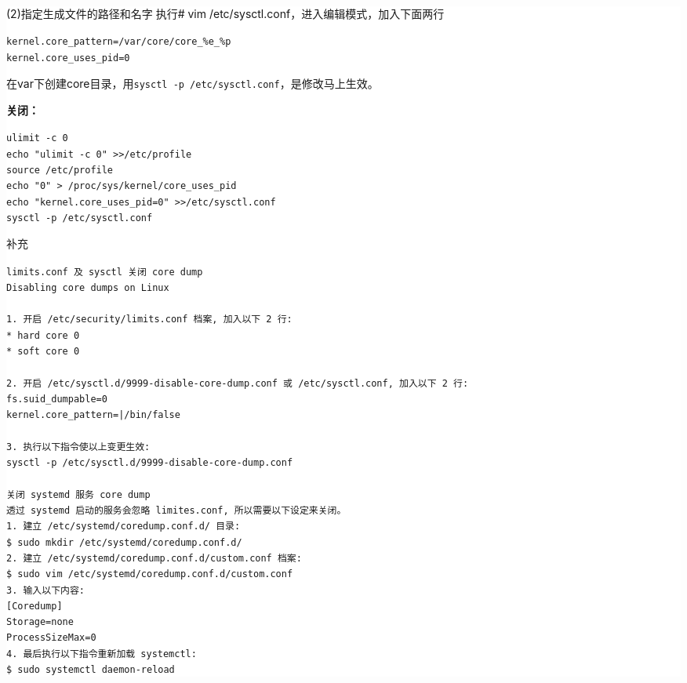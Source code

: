(2)指定生成文件的路径和名字
执行# vim /etc/sysctl.conf，进入编辑模式，加入下面两行

```
kernel.core_pattern=/var/core/core_%e_%p
kernel.core_uses_pid=0
```

在var下创建core目录，用`sysctl -p /etc/sysctl.conf`，是修改马上生效。


**关闭：**

```
ulimit -c 0
echo "ulimit -c 0" >>/etc/profile
source /etc/profile
echo "0" > /proc/sys/kernel/core_uses_pid
echo "kernel.core_uses_pid=0" >>/etc/sysctl.conf
sysctl -p /etc/sysctl.conf
```

补充

```
limits.conf 及 sysctl 关闭 core dump
Disabling core dumps on Linux

1. 开启 /etc/security/limits.conf 档案, 加入以下 2 行:
* hard core 0
* soft core 0

2. 开启 /etc/sysctl.d/9999-disable-core-dump.conf 或 /etc/sysctl.conf, 加入以下 2 行:
fs.suid_dumpable=0
kernel.core_pattern=|/bin/false

3. 执行以下指令使以上变更生效:
sysctl -p /etc/sysctl.d/9999-disable-core-dump.conf

关闭 systemd 服务 core dump
透过 systemd 启动的服务会忽略 limites.conf, 所以需要以下设定来关闭。
1. 建立 /etc/systemd/coredump.conf.d/ 目录:
$ sudo mkdir /etc/systemd/coredump.conf.d/
2. 建立 /etc/systemd/coredump.conf.d/custom.conf 档案:
$ sudo vim /etc/systemd/coredump.conf.d/custom.conf
3. 输入以下内容:
[Coredump]
Storage=none
ProcessSizeMax=0
4. 最后执行以下指令重新加载 systemctl:
$ sudo systemctl daemon-reload
```





